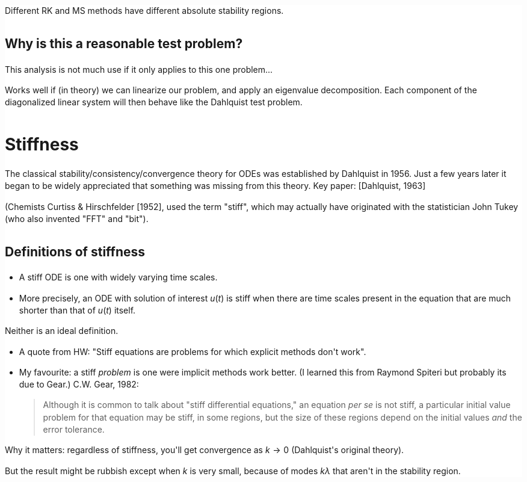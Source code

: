 Different RK and MS methods have different absolute stability regions.



## Why is this a reasonable test problem?

This analysis is not much use if it only applies to this one problem...

Works well if (in theory) we can linearize our problem, and apply an
eigenvalue decomposition.  Each component of the diagonalized linear
system will then behave like the Dahlquist test problem.



# Stiffness


The classical stability/consistency/convergence theory for ODEs
was established by Dahlquist in 1956.
Just a few years later it began to be widely appreciated that
something was missing from this theory.
Key paper: [Dahlquist, 1963]

(Chemists Curtiss & Hirschfelder [1952], used the term "stiff", which
may actually have originated with the statistician John Tukey (who
also invented "FFT" and "bit").

## Definitions of stiffness

*  A stiff ODE is one with widely varying time scales.

*  More precisely, an ODE with solution of interest $u(t)$ is stiff
   when there are time scales present in the equation that are much
   shorter than that of $u(t)$  itself.

Neither is an ideal definition.

* A quote from HW: "Stiff equations are problems for which explicit
  methods don't work".

* My favourite: a stiff *problem* is one were implicit methods work
  better.  (I learned this from Raymond Spiteri but probably its
  due to Gear.)    C.W. Gear, 1982:

    >  Although it is common to talk about "stiff differential
    >  equations," an equation *per se* is not stiff, a particular initial
    >  value problem for that equation may be stiff, in some regions, but
    >  the size of these regions depend on the initial values *and* the
    >  error tolerance.

Why it matters: regardless of stiffness, you'll get convergence
as $k \to 0$   (Dahlquist's original theory).

But the result might be rubbish except when $k$ is very small, because
of modes $k\lambda$ that aren't in the stability region.

